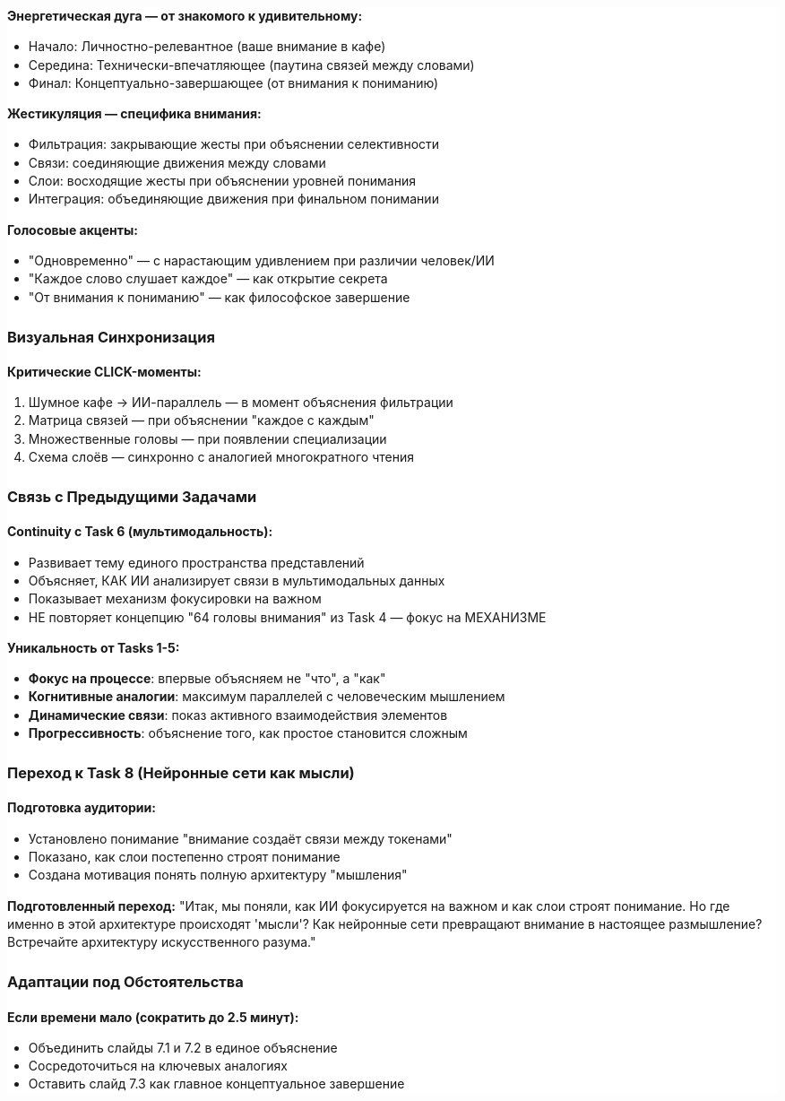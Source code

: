 **Энергетическая дуга — от знакомого к удивительному:**
- Начало: Личностно-релевантное (ваше внимание в кафе)
- Середина: Технически-впечатляющее (паутина связей между словами)
- Финал: Концептуально-завершающее (от внимания к пониманию)

**Жестикуляция — специфика внимания:**
- Фильтрация: закрывающие жесты при объяснении селективности
- Связи: соединяющие движения между словами
- Слои: восходящие жесты при объяснении уровней понимания
- Интеграция: объединяющие движения при финальном понимании

**Голосовые акценты:**
- "Одновременно" — с нарастающим удивлением при различии человек/ИИ
- "Каждое слово слушает каждое" — как открытие секрета
- "От внимания к пониманию" — как философское завершение

### Визуальная Синхронизация

**Критические CLICK-моменты:**
1. Шумное кафе → ИИ-параллель — в момент объяснения фильтрации
2. Матрица связей — при объяснении "каждое с каждым"
3. Множественные головы — при появлении специализации
4. Схема слоёв — синхронно с аналогией многократного чтения

### Связь с Предыдущими Задачами

**Continuity с Task 6 (мультимодальность):**
- Развивает тему единого пространства представлений
- Объясняет, КАК ИИ анализирует связи в мультимодальных данных
- Показывает механизм фокусировки на важном
- НЕ повторяет концепцию "64 головы внимания" из Task 4 — фокус на МЕХАНИЗМЕ

**Уникальность от Tasks 1-5:**
- **Фокус на процессе**: впервые объясняем не "что", а "как"
- **Когнитивные аналогии**: максимум параллелей с человеческим мышлением
- **Динамические связи**: показ активного взаимодействия элементов
- **Прогрессивность**: объяснение того, как простое становится сложным

### Переход к Task 8 (Нейронные сети как мысли)

**Подготовка аудитории:**
- Установлено понимание "внимание создаёт связи между токенами"
- Показано, как слои постепенно строят понимание
- Создана мотивация понять полную архитектуру "мышления"

**Подготовленный переход:**
"Итак, мы поняли, как ИИ фокусируется на важном и как слои строят понимание. Но где именно в этой архитектуре происходят 'мысли'? Как нейронные сети превращают внимание в настоящее размышление? Встречайте архитектуру искусственного разума."

### Адаптации под Обстоятельства

**Если времени мало (сократить до 2.5 минут):**
- Объединить слайды 7.1 и 7.2 в единое объяснение
- Сосредоточиться на ключевых аналогиях
- Оставить слайд 7.3 как главное концептуальное завершение
